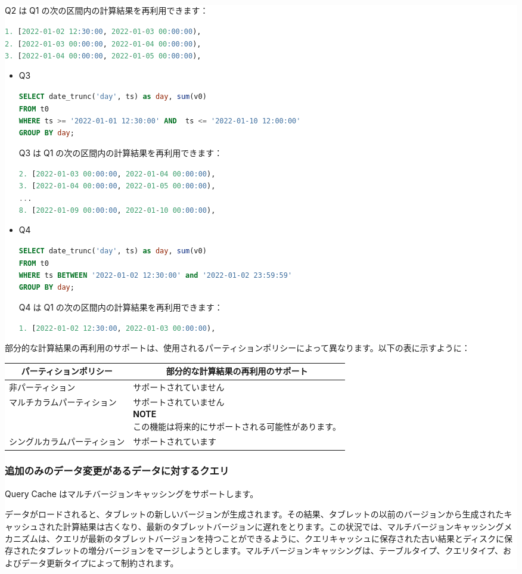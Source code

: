   Q2 は Q1 の次の区間内の計算結果を再利用できます：

  ```SQL
  1. [2022-01-02 12:30:00, 2022-01-03 00:00:00),
  2. [2022-01-03 00:00:00, 2022-01-04 00:00:00),
  3. [2022-01-04 00:00:00, 2022-01-05 00:00:00),
  ```

- Q3

  ```SQL
  SELECT date_trunc('day', ts) as day, sum(v0)
  FROM t0
  WHERE ts >= '2022-01-01 12:30:00' AND  ts <= '2022-01-10 12:00:00'
  GROUP BY day;
  ```

  Q3 は Q1 の次の区間内の計算結果を再利用できます：

  ```SQL
  2. [2022-01-03 00:00:00, 2022-01-04 00:00:00),
  3. [2022-01-04 00:00:00, 2022-01-05 00:00:00),
  ...
  8. [2022-01-09 00:00:00, 2022-01-10 00:00:00),
  ```

- Q4

  ```SQL
  SELECT date_trunc('day', ts) as day, sum(v0)
  FROM t0
  WHERE ts BETWEEN '2022-01-02 12:30:00' and '2022-01-02 23:59:59'
  GROUP BY day;
  ```

  Q4 は Q1 の次の区間内の計算結果を再利用できます：

  ```SQL
  1. [2022-01-02 12:30:00, 2022-01-03 00:00:00),
  ```

部分的な計算結果の再利用のサポートは、使用されるパーティションポリシーによって異なります。以下の表に示すように：

| **パーティションポリシー**   | **部分的な計算結果の再利用のサポート**         |
| ------------------------- | ------------------------------------------------------------ |
| 非パーティション             | サポートされていません                                                |
| マルチカラムパーティション  | サポートされていません<br />**NOTE**<br />この機能は将来的にサポートされる可能性があります。 |
| シングルカラムパーティション | サポートされています                                                    |

### 追加のみのデータ変更があるデータに対するクエリ

Query Cache はマルチバージョンキャッシングをサポートします。

データがロードされると、タブレットの新しいバージョンが生成されます。その結果、タブレットの以前のバージョンから生成されたキャッシュされた計算結果は古くなり、最新のタブレットバージョンに遅れをとります。この状況では、マルチバージョンキャッシングメカニズムは、クエリが最新のタブレットバージョンを持つことができるように、クエリキャッシュに保存された古い結果とディスクに保存されたタブレットの増分バージョンをマージしようとします。マルチバージョンキャッシングは、テーブルタイプ、クエリタイプ、およびデータ更新タイプによって制約されます。
